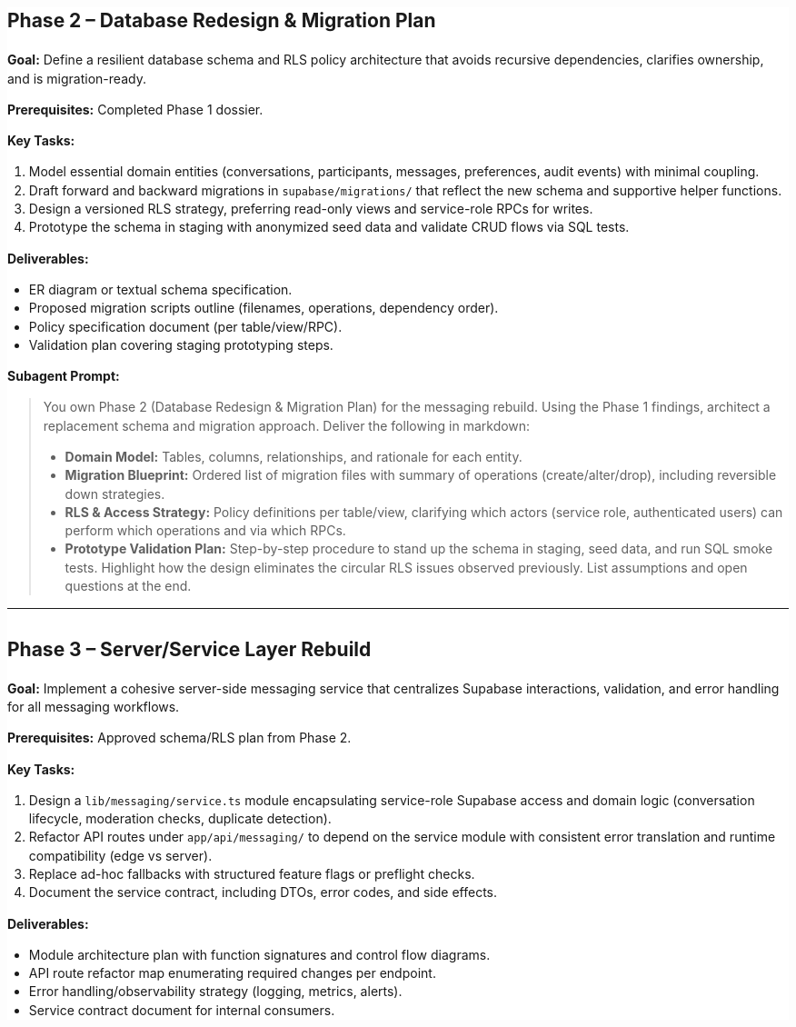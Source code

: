 
## Phase 2 – Database Redesign & Migration Plan

**Goal:** Define a resilient database schema and RLS policy architecture that avoids recursive dependencies, clarifies ownership, and is migration-ready.

**Prerequisites:** Completed Phase 1 dossier.

**Key Tasks:**
1. Model essential domain entities (conversations, participants, messages, preferences, audit events) with minimal coupling.
2. Draft forward and backward migrations in `supabase/migrations/` that reflect the new schema and supportive helper functions.
3. Design a versioned RLS strategy, preferring read-only views and service-role RPCs for writes.
4. Prototype the schema in staging with anonymized seed data and validate CRUD flows via SQL tests.

**Deliverables:**
- ER diagram or textual schema specification.
- Proposed migration scripts outline (filenames, operations, dependency order).
- Policy specification document (per table/view/RPC).
- Validation plan covering staging prototyping steps.

**Subagent Prompt:**
> You own Phase 2 (Database Redesign & Migration Plan) for the messaging rebuild. Using the Phase 1 findings, architect a replacement schema and migration approach. Deliver the following in markdown:
> - **Domain Model:** Tables, columns, relationships, and rationale for each entity.
> - **Migration Blueprint:** Ordered list of migration files with summary of operations (create/alter/drop), including reversible down strategies.
> - **RLS & Access Strategy:** Policy definitions per table/view, clarifying which actors (service role, authenticated users) can perform which operations and via which RPCs.
> - **Prototype Validation Plan:** Step-by-step procedure to stand up the schema in staging, seed data, and run SQL smoke tests.
> Highlight how the design eliminates the circular RLS issues observed previously. List assumptions and open questions at the end.

---

## Phase 3 – Server/Service Layer Rebuild

**Goal:** Implement a cohesive server-side messaging service that centralizes Supabase interactions, validation, and error handling for all messaging workflows.

**Prerequisites:** Approved schema/RLS plan from Phase 2.

**Key Tasks:**
1. Design a `lib/messaging/service.ts` module encapsulating service-role Supabase access and domain logic (conversation lifecycle, moderation checks, duplicate detection).
2. Refactor API routes under `app/api/messaging/` to depend on the service module with consistent error translation and runtime compatibility (edge vs server).
3. Replace ad-hoc fallbacks with structured feature flags or preflight checks.
4. Document the service contract, including DTOs, error codes, and side effects.

**Deliverables:**
- Module architecture plan with function signatures and control flow diagrams.
- API route refactor map enumerating required changes per endpoint.
- Error handling/observability strategy (logging, metrics, alerts).
- Service contract document for internal consumers.
